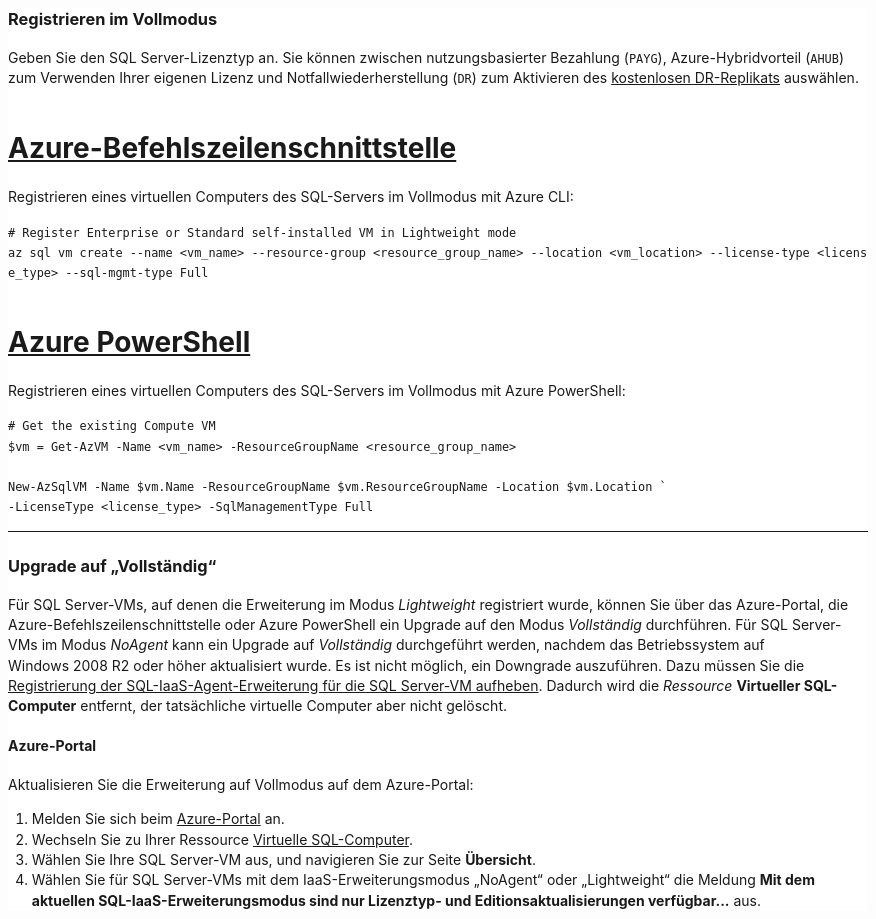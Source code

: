 ### <a name="register-in-full-mode"></a>Registrieren im Vollmodus

Geben Sie den SQL Server-Lizenztyp an. Sie können zwischen nutzungsbasierter Bezahlung (`PAYG`), Azure-Hybridvorteil (`AHUB`) zum Verwenden Ihrer eigenen Lizenz und Notfallwiederherstellung (`DR`) zum Aktivieren des [kostenlosen DR-Replikats](business-continuity-high-availability-disaster-recovery-hadr-overview.md#free-dr-replica-in-azure) auswählen.


# <a name="azure-cli"></a>[Azure-Befehlszeilenschnittstelle](#tab/bash)

Registrieren eines virtuellen Computers des SQL-Servers im Vollmodus mit Azure CLI:

```azurecli-interactive
# Register Enterprise or Standard self-installed VM in Lightweight mode
az sql vm create --name <vm_name> --resource-group <resource_group_name> --location <vm_location> --license-type <license_type> --sql-mgmt-type Full
```

# <a name="azure-powershell"></a>[Azure PowerShell](#tab/powershell)

Registrieren eines virtuellen Computers des SQL-Servers im Vollmodus mit Azure PowerShell:

```powershell-interactive
# Get the existing Compute VM
$vm = Get-AzVM -Name <vm_name> -ResourceGroupName <resource_group_name>

New-AzSqlVM -Name $vm.Name -ResourceGroupName $vm.ResourceGroupName -Location $vm.Location `
-LicenseType <license_type> -SqlManagementType Full
```

---


### <a name="upgrade-to-full"></a>Upgrade auf „Vollständig“

Für SQL Server-VMs, auf denen die Erweiterung im Modus *Lightweight* registriert wurde, können Sie über das Azure-Portal, die Azure-Befehlszeilenschnittstelle oder Azure PowerShell ein Upgrade auf den Modus _Vollständig_ durchführen. Für SQL Server-VMs im Modus _NoAgent_ kann ein Upgrade auf _Vollständig_ durchgeführt werden, nachdem das Betriebssystem auf Windows 2008 R2 oder höher aktualisiert wurde. Es ist nicht möglich, ein Downgrade auszuführen. Dazu müssen Sie die [Registrierung der SQL-IaaS-Agent-Erweiterung für die SQL Server-VM aufheben](#unregister-from-extension). Dadurch wird die _Ressource_ **Virtueller SQL-Computer** entfernt, der tatsächliche virtuelle Computer aber nicht gelöscht.

#### <a name="azure-portal"></a>Azure-Portal

Aktualisieren Sie die Erweiterung auf Vollmodus auf dem Azure-Portal:

1. Melden Sie sich beim [Azure-Portal](https://portal.azure.com) an.
1. Wechseln Sie zu Ihrer Ressource [Virtuelle SQL-Computer](manage-sql-vm-portal.md#access-the-resource).
1. Wählen Sie Ihre SQL Server-VM aus, und navigieren Sie zur Seite **Übersicht**.
1. Wählen Sie für SQL Server-VMs mit dem IaaS-Erweiterungsmodus „NoAgent“ oder „Lightweight“ die Meldung **Mit dem aktuellen SQL-IaaS-Erweiterungsmodus sind nur Lizenztyp- und Editionsaktualisierungen verfügbar...** aus.
